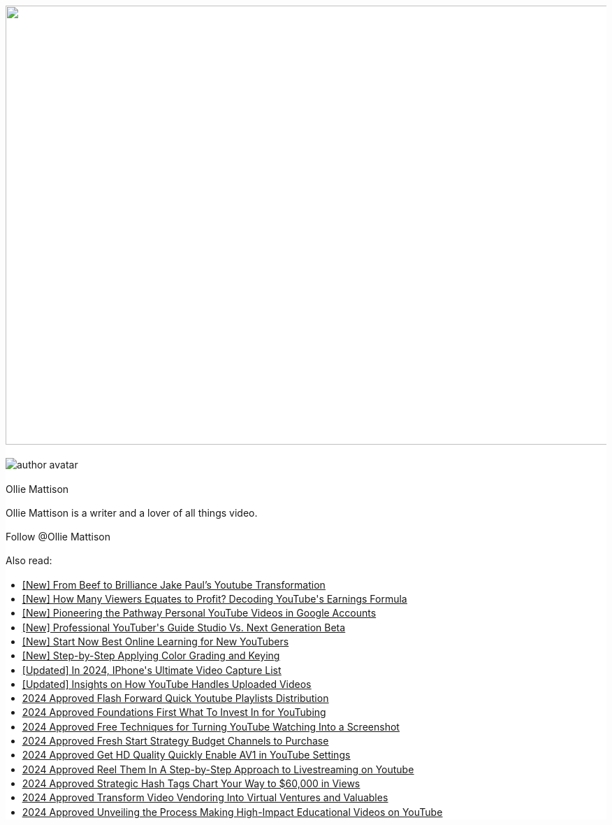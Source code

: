 
<a href="https://thefitville.pxf.io/c/5597632/1526796/15852" target="_top" id="1526796"><img src="//a.impactradius-go.com/display-ad/15852-1526796" border="0" alt="" width="1200" height="628"/></a><img height="0" width="0" src="https://imp.pxf.io/i/5597632/1526796/15852" style="position:absolute;visibility:hidden;" border="0" />

![author avatar](https://images.wondershare.com/filmora/article-images/ollie-mattison.jpg)

Ollie Mattison

Ollie Mattison is a writer and a lover of all things video.

Follow @Ollie Mattison



<ins class="adsbygoogle"
      style="display:block"
      data-ad-client="ca-pub-7571918770474297"
      data-ad-slot="8358498916"
      data-ad-format="auto"
      data-full-width-responsive="true"></ins>
<span class="atpl-alsoreadstyle">Also read:</span>
<div><ul>
<li><a href="https://youtube-stream.techidaily.com/new-from-beef-to-brilliance-jake-pauls-youtube-transformation/"><u>[New] From Beef to Brilliance  Jake Paul’s Youtube Transformation</u></a></li>
<li><a href="https://youtube-stream.techidaily.com/new-how-many-viewers-equates-to-profit-decoding-youtubes-earnings-formula/"><u>[New] How Many Viewers Equates to Profit? Decoding YouTube's Earnings Formula</u></a></li>
<li><a href="https://youtube-stream.techidaily.com/new-pioneering-the-pathway-personal-youtube-videos-in-google-accounts/"><u>[New] Pioneering the Pathway  Personal YouTube Videos in Google Accounts</u></a></li>
<li><a href="https://youtube-stream.techidaily.com/new-professional-youtubers-guide-studio-vs-next-generation-beta/"><u>[New] Professional YouTuber's Guide  Studio Vs. Next Generation Beta</u></a></li>
<li><a href="https://youtube-stream.techidaily.com/new-start-now-best-online-learning-for-new-youtubers/"><u>[New] Start Now  Best Online Learning for New YouTubers</u></a></li>
<li><a href="https://youtube-stream.techidaily.com/new-step-by-step-applying-color-grading-and-keying/"><u>[New] Step-by-Step  Applying Color Grading and Keying</u></a></li>
<li><a href="https://fox-links.techidaily.com/updated-in-2024-iphones-ultimate-video-capture-list/"><u>[Updated] In 2024, IPhone's Ultimate Video Capture List</u></a></li>
<li><a href="https://facebook-video-share.techidaily.com/updated-insights-on-how-youtube-handles-uploaded-videos/"><u>[Updated] Insights on How YouTube Handles Uploaded Videos</u></a></li>
<li><a href="https://youtube-stream.techidaily.com/2024-approved-flash-forward-quick-youtube-playlists-distribution/"><u>2024 Approved  Flash Forward  Quick Youtube Playlists Distribution</u></a></li>
<li><a href="https://youtube-stream.techidaily.com/2024-approved-foundations-first-what-to-invest-in-for-youtubing/"><u>2024 Approved  Foundations First  What To Invest In for YouTubing</u></a></li>
<li><a href="https://youtube-stream.techidaily.com/2024-approved-free-techniques-for-turning-youtube-watching-into-a-screenshot/"><u>2024 Approved  Free Techniques for Turning YouTube Watching Into a Screenshot</u></a></li>
<li><a href="https://youtube-stream.techidaily.com/2024-approved-fresh-start-strategy-budget-channels-to-purchase/"><u>2024 Approved  Fresh Start Strategy  Budget Channels to Purchase</u></a></li>
<li><a href="https://youtube-stream.techidaily.com/2024-approved-get-hd-quality-quickly-enable-av1-in-youtube-settings/"><u>2024 Approved  Get HD Quality Quickly  Enable AV1 in YouTube Settings</u></a></li>
<li><a href="https://youtube-stream.techidaily.com/2024-approved-reel-them-in-a-step-by-step-approach-to-livestreaming-on-youtube/"><u>2024 Approved  Reel Them In  A Step-by-Step Approach to Livestreaming on Youtube</u></a></li>
<li><a href="https://youtube-stream.techidaily.com/2024-approved-strategic-hash-tags-chart-your-way-to-60000-in-views/"><u>2024 Approved  Strategic Hash Tags  Chart Your Way to $60,000 in Views</u></a></li>
<li><a href="https://youtube-stream.techidaily.com/2024-approved-transform-video-vendoring-into-virtual-ventures-and-valuables/"><u>2024 Approved  Transform Video Vendoring Into Virtual Ventures and Valuables</u></a></li>
<li><a href="https://youtube-stream.techidaily.com/2024-approved-unveiling-the-process-making-high-impact-educational-videos-on-youtube/"><u>2024 Approved  Unveiling the Process  Making High-Impact Educational Videos on YouTube</u></a></li>